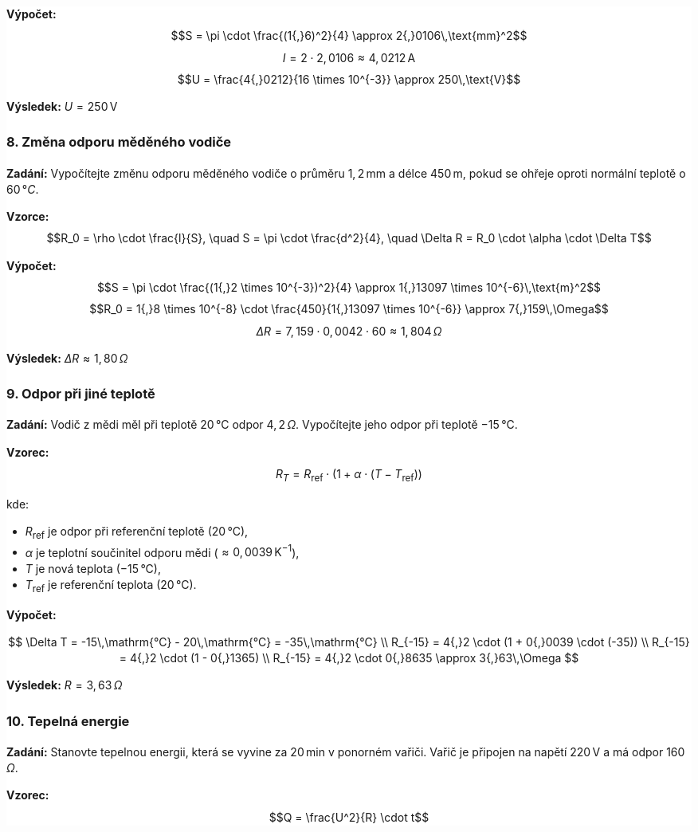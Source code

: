 **Výpočet:**
$$S = \pi \cdot \frac{(1{,}6)^2}{4} \approx 2{,}0106\,\text{mm}^2$$
$$I = 2 \cdot 2{,}0106 \approx 4{,}0212\,\text{A}$$
$$U = \frac{4{,}0212}{16 \times 10^{-3}} \approx 250\,\text{V}$$

**Výsledek:** $U = 250\,\text{V}$

### 8. Změna odporu měděného vodiče

**Zadání:** Vypočítejte změnu odporu měděného vodiče o průměru $1{,}2\,\text{mm}$ a délce $450\,\text{m}$, pokud se ohřeje oproti normální teplotě o $60\,°C$.

**Vzorce:**
$$R_0 = \rho \cdot \frac{l}{S}, \quad S = \pi \cdot \frac{d^2}{4}, \quad \Delta R = R_0 \cdot \alpha \cdot \Delta T$$

**Výpočet:**
$$S = \pi \cdot \frac{(1{,}2 \times 10^{-3})^2}{4} \approx 1{,}13097 \times 10^{-6}\,\text{m}^2$$
$$R_0 = 1{,}8 \times 10^{-8} \cdot \frac{450}{1{,}13097 \times 10^{-6}} \approx 7{,}159\,\Omega$$
$$\Delta R = 7{,}159 \cdot 0{,}0042 \cdot 60 \approx 1{,}804\,\Omega$$

**Výsledek:** $\Delta R \approx 1{,}80\,\Omega$

### 9. Odpor při jiné teplotě

**Zadání:** Vodič z mědi měl při teplotě $20\,\mathrm{°C}$ odpor $4{,}2\,\Omega$. Vypočítejte jeho odpor při teplotě $-15\,\mathrm{°C}$.

**Vzorec:**
$$R_T = R_{\text{ref}} \cdot (1 + \alpha \cdot (T - T_{\text{ref}}))$$

kde:

- $R_{\text{ref}}$ je odpor při referenční teplotě ($20\,\mathrm{°C}$),
- $\alpha$ je teplotní součinitel odporu mědi ($\approx 0{,}0039\,\mathrm{K}^{-1}$),
- $T$ je nová teplota ($-15\,\mathrm{°C}$),
- $T_{\text{ref}}$ je referenční teplota ($20\,\mathrm{°C}$).

**Výpočet:**

$$
\Delta T = -15\,\mathrm{°C} - 20\,\mathrm{°C} = -35\,\mathrm{°C} \\
R_{-15} = 4{,}2 \cdot (1 + 0{,}0039 \cdot (-35)) \\
R_{-15} = 4{,}2 \cdot (1 - 0{,}1365) \\
R_{-15} = 4{,}2 \cdot 0{,}8635 \approx 3{,}63\,\Omega
$$

**Výsledek:** $R = 3{,}63\,\Omega$

### 10. Tepelná energie

**Zadání:** Stanovte tepelnou energii, která se vyvine za $20\,\text{min}$ v ponorném vařiči. Vařič je připojen na napětí $220\,\text{V}$ a má odpor $160\,\Omega$.

**Vzorec:**
$$Q = \frac{U^2}{R} \cdot t$$
